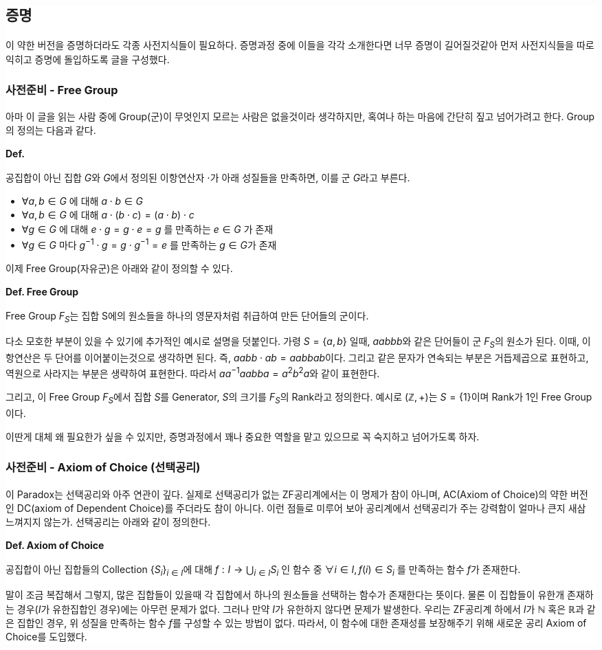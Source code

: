 ## 증명

이 약한 버전을 증명하더라도 각종 사전지식들이 필요하다. 증명과정 중에 이들을 각각 소개한다면 너무 증명이 길어질것같아 먼저 사전지식들을 따로 익히고 증명에 돌입하도록 글을 구성했다.

### 사전준비 - Free Group

아마 이 글을 읽는 사람 중에 Group(군)이 무엇인지 모르는 사람은 없을것이라 생각하지만, 혹여나 하는 마음에 간단히 짚고 넘어가려고 한다. Group의 정의는 다음과 같다.

<div class="box">
<strong>Def.</strong>
<br/>

공집합이 아닌 집합 $G$와 $G$에서 정의된 이항연산자 $\cdot$가 아래 성질들을 만족하면, 이를 군 $G$라고 부른다.

* $\forall a, b \in G$ 에 대해 $a \cdot b \in G$
* $\forall a, b \in G$ 에 대해 $a \cdot (b \cdot c) = (a \cdot b) \cdot c$
* $\forall g \in G$ 에 대해 $e \cdot g = g \cdot e = g$ 를 만족하는 $e \in G$ 가 존재
* $\forall g \in G$ 마다 $g^{-1} \cdot g = g \cdot g^{-1} = e$ 를 만족하는 $g \in G$가 존재
</div>

이제 Free Group(자유군)은 아래와 같이 정의할 수 있다.

<div class="box">
<strong>Def. Free Group</strong>
<br/>

Free Group $F_S$는 집합 S에의 원소들을 하나의 영문자처럼 취급하여 만든 단어들의 군이다.
</div>

다소 모호한 부분이 있을 수 있기에 추가적인 예시로 설명을 덧붙인다. 가령 $S = \{a, b\}$ 일때, $aabbb$와 같은 단어들이 군 $F_S$의 원소가 된다. 이때, 이항연산은 두 단어를 이어붙이는것으로 생각하면 된다. 즉, $aabb \cdot ab = aabbab$이다. 그리고 같은 문자가 연속되는 부분은 거듭제곱으로 표현하고, 역원으로 사라지는 부분은 생략하여 표현한다. 따라서 $aa^{-1}aabba = a^2b^2a$와 같이 표현한다. 

그리고, 이 Free Group $F_S$에서 집합 $S$를 Generator, $S$의 크기를 $F_S$의 Rank라고 정의한다. 예시로 $(\mathbb{Z}, +)$는 $S = \{1\}$이며 Rank가 $1$인 Free Group이다.

이딴게 대체 왜 필요한가 싶을 수 있지만, 증명과정에서 꽤나 중요한 역할을 맡고 있으므로 꼭 숙지하고 넘어가도록 하자.

### 사전준비 - Axiom of Choice (선택공리)

이 Paradox는 선택공리와 아주 연관이 깊다. 실제로 선택공리가 없는 ZF공리계에서는 이 명제가 참이 아니며, AC(Axiom of Choice)의 약한 버전인 DC(axiom of Dependent Choice)를 주더라도 참이 아니다. 이런 점들로 미루어 보아 공리계에서 선택공리가 주는 강력함이 얼마나 큰지 새삼 느껴지지 않는가. 선택공리는 아래와 같이 정의한다.

<div class="box">
<strong>Def. Axiom of Choice</strong>
<br/>

공집합이 아닌 집합들의 Collection $\{S_i\}_{i \in I}$에 대해 $f: I \rightarrow \bigcup_{i \in I} S_i$ 인 함수 중 $\forall i \in I, f(i) \in S_i$ 를 만족하는 함수 $f$가 존재한다. 
</div>

말이 조금 복잡해서 그렇지, 많은 집합들이 있을때 각 집합에서 하나의 원소들을 선택하는 함수가 존재한다는 뜻이다. 물론 이 집합들이 유한개 존재하는 경우($I$가 유한집합인 경우)에는 아무런 문제가 없다. 그러나 만약 $I$가 유한하지 않다면 문제가 발생한다. 우리는 ZF공리계 하에서 $I$가 $\mathbb{N}$ 혹은 $\mathbb{R}$과 같은 집합인 경우, 위 성질을 만족하는 함수 $f$를 구성할 수 있는 방법이 없다. 따라서, 이 함수에 대한 존재성를 보장해주기 위해 새로운 공리 Axiom of Choice를 도입했다. 
